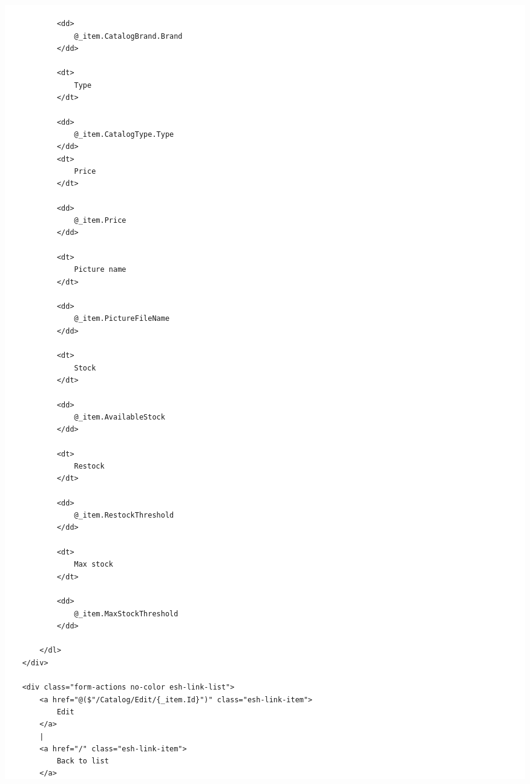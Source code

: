 ```razor

            <dd>
                @_item.CatalogBrand.Brand
            </dd>

            <dt>
                Type
            </dt>

            <dd>
                @_item.CatalogType.Type
            </dd>
            <dt>
                Price
            </dt>

            <dd>
                @_item.Price
            </dd>

            <dt>
                Picture name
            </dt>

            <dd>
                @_item.PictureFileName
            </dd>

            <dt>
                Stock
            </dt>

            <dd>
                @_item.AvailableStock
            </dd>

            <dt>
                Restock
            </dt>

            <dd>
                @_item.RestockThreshold
            </dd>

            <dt>
                Max stock
            </dt>

            <dd>
                @_item.MaxStockThreshold
            </dd>

        </dl>
    </div>

    <div class="form-actions no-color esh-link-list">
        <a href="@($"/Catalog/Edit/{_item.Id}")" class="esh-link-item">
            Edit
        </a>
        |
        <a href="/" class="esh-link-item">
            Back to list
        </a>
```